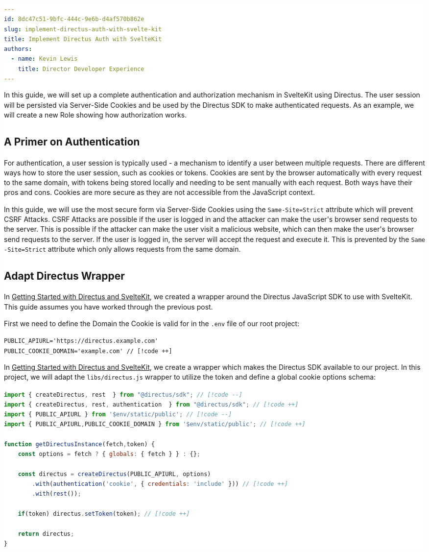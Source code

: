 ```yaml
---
id: 8dc47c51-9bfc-444c-9e6b-d4af570b862e
slug: implement-directus-auth-with-svelte-kit
title: Implement Directus Auth with SvelteKit
authors:
  - name: Kevin Lewis
    title: Director Developer Experience
---
```

In this guide, we will set up a complete authentication and authorization mechanism in SvelteKit using Directus. The user session will be persisted via Server-Side Cookies and be used by the Directus SDK to make authenticated requests. As an example, we will create a new Role showing how authorization works.

## A Primer on Authentication

For authentication, a user session is typically used - a mechanism to identify a user between multiple requests. There are different ways how to store the user session, such as cookies or tokens. Cookies are sent by the browser automatically with every request to the same domain, with tokens being stored locally and needing to be sent manually with each request. Both ways have their pros and cons. Cookies are more secure as they are not accessible from the JavaScript context.

In this guide, we will use the most secure form via Server-Side Cookies using the `Same-Site=Strict` attribute which will prevent CSRF Attacks. CSRF Attacks are possible if the user is logged in and the attacker can make the user's browser send requests to the server. This is possible if the attacker can make the user visit a malicious website, which can then make the user's browser send requests to the server. If the user is logged in, the server will accept the request and execute it. This is prevented by the `Same-Site=Strict` attribute which only allows requests from the same domain.

## Adapt Directus Wrapper

In [Getting Started with Directus and SvelteKit](/tutorials/getting-started/fetch-data-from-directus-with-svelte-kit), we created a wrapper around the Directus JavaScript SDK to use with SvelteKit. This guide assumes you have worked through the previous post. 

First we need to define the Domain the Cookie is valid for in the  `.env` file of our root project:

```
PUBLIC_APIURL='https://directus.example.com'
PUBLIC_COOKIE_DOMAIN='example.com' // [!code ++]
```

In [Getting Started with Directus and SvelteKit](/tutorials/getting-started/fetch-data-from-directus-with-svelte-kit), we create a wrapper which makes the Directus SDK available to our project. In this project, we will adapt the `libs/directus.js` wrapper to utilize the token and define a global cookie options schema:

```js
import { createDirectus, rest  } from "@directus/sdk"; // [!code --]
import { createDirectus, rest, authentication  } from "@directus/sdk"; // [!code ++]
import { PUBLIC_APIURL } from '$env/static/public'; // [!code --]
import { PUBLIC_APIURL,PUBLIC_COOKIE_DOMAIN } from '$env/static/public'; // [!code ++]

function getDirectusInstance(fetch,token) {
	const options = fetch ? { globals: { fetch } } : {};

	const directus = createDirectus(PUBLIC_APIURL, options)
		.with(authentication('cookie', { credentials: 'include' })) // [!code ++]
		.with(rest());

	if(token) directus.setToken(token); // [!code ++]

	return directus;
}

```